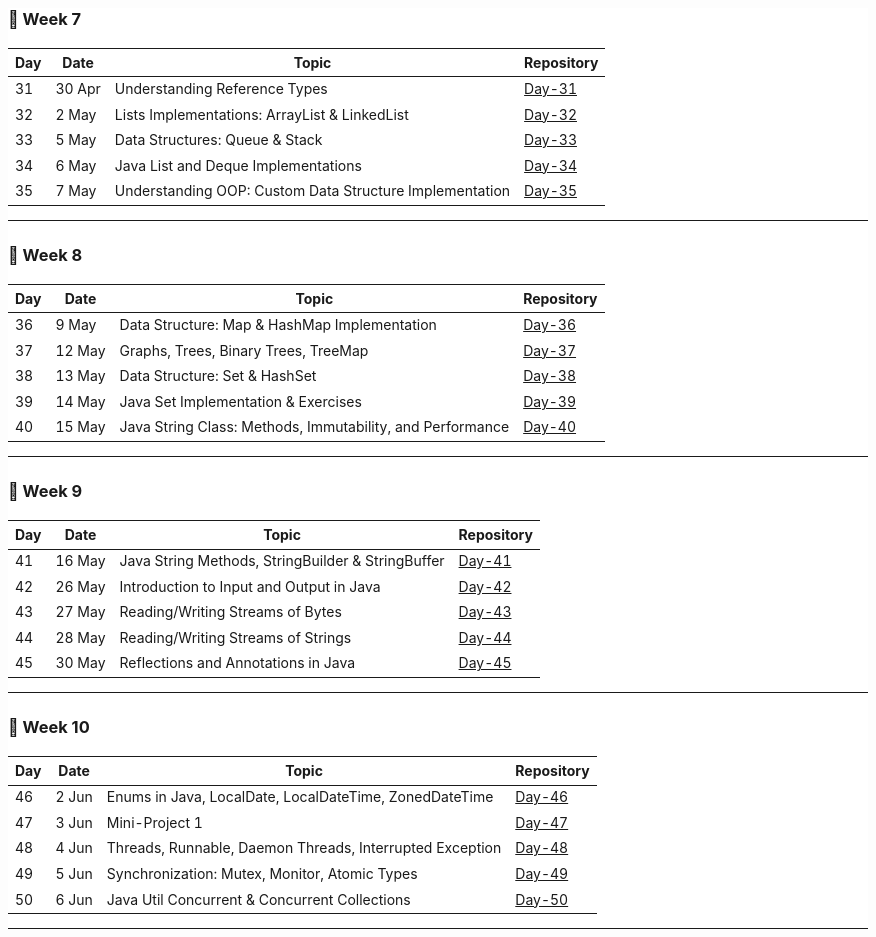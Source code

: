 
### 📖 Week 7  
| Day | Date | Topic | Repository |  
|----|----|---------------------------------------------|--------------------------|  
| 31 | 30 Apr | Understanding Reference Types | [Day-31](https://github.com/your-github-username/Day-31_Reference_Types) |  
| 32 | 2 May | Lists Implementations: ArrayList & LinkedList | [Day-32](https://github.com/your-github-username/Day-32_Lists_Implementation) |  
| 33 | 5 May | Data Structures: Queue & Stack | [Day-33](https://github.com/your-github-username/Day-33_Queue_Stack) |  
| 34 | 6 May | Java List and Deque Implementations | [Day-34](https://github.com/your-github-username/Day-34_List_Deque) |  
| 35 | 7 May | Understanding OOP: Custom Data Structure Implementation | [Day-35](https://github.com/your-github-username/Day-35_Custom_Data_Structure) |  

---

### 📖 Week 8  
| Day | Date | Topic | Repository |  
|----|----|---------------------------------------------|--------------------------|  
| 36 | 9 May | Data Structure: Map & HashMap Implementation | [Day-36](https://github.com/your-github-username/Day-36_Map_HashMap) |  
| 37 | 12 May | Graphs, Trees, Binary Trees, TreeMap | [Day-37](https://github.com/your-github-username/Day-37_Graphs_Trees) |  
| 38 | 13 May | Data Structure: Set & HashSet | [Day-38](https://github.com/your-github-username/Day-38_Set_HashSet) |  
| 39 | 14 May | Java Set Implementation & Exercises | [Day-39](https://github.com/your-github-username/Day-39_Set_Exercises) |  
| 40 | 15 May | Java String Class: Methods, Immutability, and Performance | [Day-40](https://github.com/your-github-username/Day-40_String_Class) |  

---

### 📖 Week 9  
| Day | Date | Topic | Repository |  
|----|----|---------------------------------------------|--------------------------|  
| 41 | 16 May | Java String Methods, StringBuilder & StringBuffer | [Day-41](https://github.com/your-github-username/Day-41_String_Methods) |  
| 42 | 26 May | Introduction to Input and Output in Java | [Day-42](https://github.com/your-github-username/Day-42_Java_IO) |  
| 43 | 27 May | Reading/Writing Streams of Bytes | [Day-43](https://github.com/your-github-username/Day-43_Byte_Streams) |  
| 44 | 28 May | Reading/Writing Streams of Strings | [Day-44](https://github.com/your-github-username/Day-44_String_Streams) |  
| 45 | 30 May | Reflections and Annotations in Java | [Day-45](https://github.com/your-github-username/Day-45_Reflections_Annotations) |  

---

### 📖 Week 10  
| Day | Date | Topic | Repository |  
|----|----|---------------------------------------------|--------------------------|  
| 46 | 2 Jun | Enums in Java, LocalDate, LocalDateTime, ZonedDateTime | [Day-46](https://github.com/your-github-username/Day-46_Enums_LocalDate) |  
| 47 | 3 Jun | Mini-Project 1 | [Day-47](https://github.com/your-github-username/Day-47_Mini_Project_1) |  
| 48 | 4 Jun | Threads, Runnable, Daemon Threads, Interrupted Exception | [Day-48](https://github.com/your-github-username/Day-48_Threads_Runnable) |  
| 49 | 5 Jun | Synchronization: Mutex, Monitor, Atomic Types | [Day-49](https://github.com/your-github-username/Day-49_Synchronization) |  
| 50 | 6 Jun | Java Util Concurrent & Concurrent Collections | [Day-50](https://github.com/your-github-username/Day-50_Concurrent_Collections) |  

---